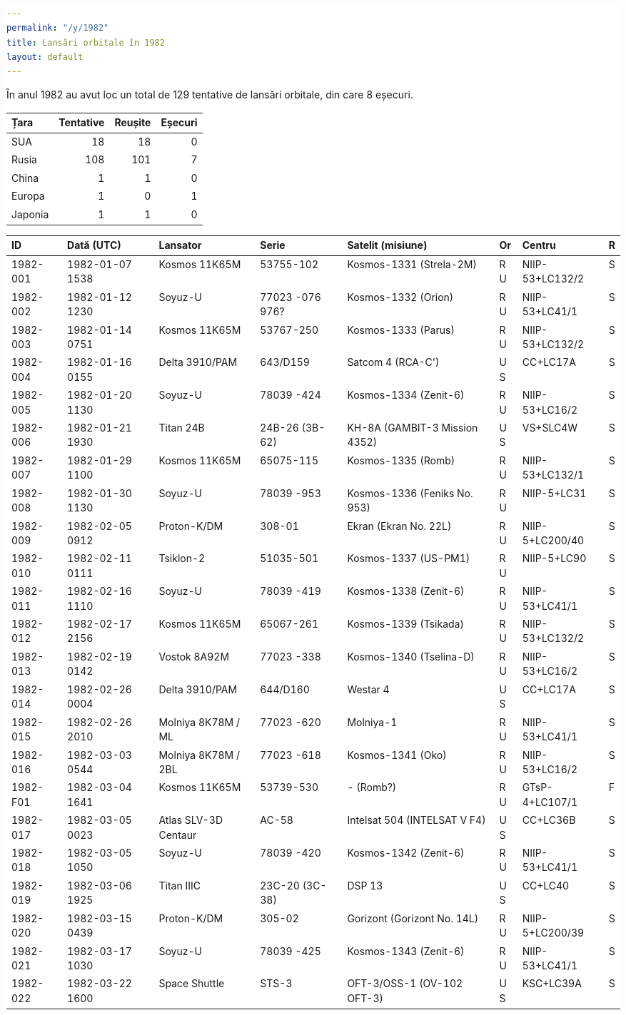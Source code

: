 ```yaml
---
permalink: "/y/1982"
title: Lansări orbitale în 1982
layout: default
---
```


În anul 1982 au avut loc un total de 129 tentative de lansări orbitale, din care 8 eșecuri.


| Țara    |   Tentative |   Reușite |   Eșecuri |
|:--------|------------:|----------:|----------:|
| SUA     |          18 |        18 |         0 |
| Rusia   |         108 |       101 |         7 |
| China   |           1 |         1 |         0 |
| Europa  |           1 |         0 |         1 |
| Japonia |           1 |         1 |         0 |


| ID       | Dată (UTC)       | Lansator             | Serie              | Satelit (misiune)                      | Or   | Centru          | R   |
|:---------|:-----------------|:---------------------|:-------------------|:---------------------------------------|:-----|:----------------|:----|
| 1982-001 | 1982-01-07 1538  | Kosmos 11K65M        | 53755-102          | Kosmos-1331 (Strela-2M)                | RU   | NIIP-53+LC132/2 | S   |
| 1982-002 | 1982-01-12 1230  | Soyuz-U              | 77023  -076 976?   | Kosmos-1332 (Orion)                    | RU   | NIIP-53+LC41/1  | S   |
| 1982-003 | 1982-01-14 0751  | Kosmos 11K65M        | 53767-250          | Kosmos-1333 (Parus)                    | RU   | NIIP-53+LC132/2 | S   |
| 1982-004 | 1982-01-16 0155  | Delta 3910/PAM       | 643/D159           | Satcom 4 (RCA-C')                      | US   | CC+LC17A        | S   |
| 1982-005 | 1982-01-20 1130  | Soyuz-U              | 78039  -424        | Kosmos-1334 (Zenit-6)                  | RU   | NIIP-53+LC16/2  | S   |
| 1982-006 | 1982-01-21 1930  | Titan 24B            | 24B-26 (3B-62)     | KH-8A (GAMBIT-3 Mission 4352)          | US   | VS+SLC4W        | S   |
| 1982-007 | 1982-01-29 1100  | Kosmos 11K65M        | 65075-115          | Kosmos-1335 (Romb)                     | RU   | NIIP-53+LC132/1 | S   |
| 1982-008 | 1982-01-30 1130  | Soyuz-U              | 78039  -953        | Kosmos-1336 (Feniks No. 953)           | RU   | NIIP-5+LC31     | S   |
| 1982-009 | 1982-02-05 0912  | Proton-K/DM          | 308-01             | Ekran (Ekran No. 22L)                  | RU   | NIIP-5+LC200/40 | S   |
| 1982-010 | 1982-02-11 0111  | Tsiklon-2            | 51035-501          | Kosmos-1337 (US-PM1)                   | RU   | NIIP-5+LC90     | S   |
| 1982-011 | 1982-02-16 1110  | Soyuz-U              | 78039  -419        | Kosmos-1338 (Zenit-6)                  | RU   | NIIP-53+LC41/1  | S   |
| 1982-012 | 1982-02-17 2156  | Kosmos 11K65M        | 65067-261          | Kosmos-1339 (Tsikada)                  | RU   | NIIP-53+LC132/2 | S   |
| 1982-013 | 1982-02-19 0142  | Vostok 8A92M         | 77023  -338        | Kosmos-1340 (Tselina-D)                | RU   | NIIP-53+LC16/2  | S   |
| 1982-014 | 1982-02-26 0004  | Delta 3910/PAM       | 644/D160           | Westar 4                               | US   | CC+LC17A        | S   |
| 1982-015 | 1982-02-26 2010  | Molniya 8K78M / ML   | 77023  -620        | Molniya-1                              | RU   | NIIP-53+LC41/1  | S   |
| 1982-016 | 1982-03-03 0544  | Molniya 8K78M / 2BL  | 77023  -618        | Kosmos-1341 (Oko)                      | RU   | NIIP-53+LC16/2  | S   |
| 1982-F01 | 1982-03-04 1641  | Kosmos 11K65M        | 53739-530          | - (Romb?)                              | RU   | GTsP-4+LC107/1  | F   |
| 1982-017 | 1982-03-05 0023  | Atlas SLV-3D Centaur | AC-58              | Intelsat 504 (INTELSAT V F4)           | US   | CC+LC36B        | S   |
| 1982-018 | 1982-03-05 1050  | Soyuz-U              | 78039  -420        | Kosmos-1342 (Zenit-6)                  | RU   | NIIP-53+LC41/1  | S   |
| 1982-019 | 1982-03-06 1925  | Titan IIIC           | 23C-20 (3C-38)     | DSP 13                                 | US   | CC+LC40         | S   |
| 1982-020 | 1982-03-15 0439  | Proton-K/DM          | 305-02             | Gorizont (Gorizont No. 14L)            | RU   | NIIP-5+LC200/39 | S   |
| 1982-021 | 1982-03-17 1030  | Soyuz-U              | 78039  -425        | Kosmos-1343 (Zenit-6)                  | RU   | NIIP-53+LC41/1  | S   |
| 1982-022 | 1982-03-22 1600  | Space Shuttle        | STS-3              | OFT-3/OSS-1 (OV-102 OFT-3)             | US   | KSC+LC39A       | S   |